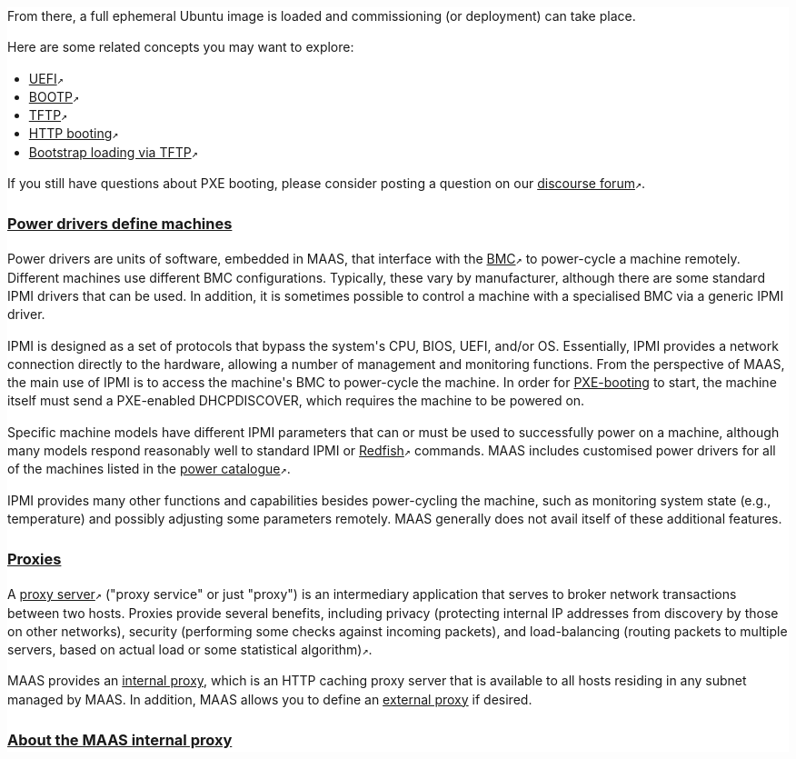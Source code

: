 From there, a full ephemeral Ubuntu image is loaded and commissioning (or deployment) can take place.

Here are some related concepts you may want to explore:

- [UEFI](https://en.wikipedia.org/wiki/Unified_Extensible_Firmware_Interface)`↗`
- [BOOTP](https://en.wikipedia.org/wiki/Bootstrap_Protocol)`↗`
- [TFTP](https://en.wikipedia.org/wiki/Trivial_File_Transfer_Protocol)`↗`
- [HTTP booting](https://documentation.suse.com/sles/15-SP2/html/SLES-all/cha-deployment-prep-uefi-httpboot.html)`↗`
- [Bootstrap loading via TFTP](https://datatracker.ietf.org/doc/html/rfc906)`↗`

If you still have questions about PXE booting, please consider posting a question on our [discourse forum](https://discourse.maas.io/c/users/8)`↗`.

<a href="#heading--about-power-drivers"><h3 id="heading--about-power-drivers">Power drivers define machines</h3></a>

Power drivers are units of software, embedded in MAAS, that interface with the [BMC](https://en.wikipedia.org/wiki/Intelligent_Platform_Management_Interface#Baseboard_management_controller)`↗` to power-cycle a machine remotely.  Different machines use different BMC configurations.  Typically, these vary by manufacturer, although there are some standard IPMI drivers that can be used.  In addition, it is sometimes possible to control a machine with a specialised BMC via a generic IPMI driver.

IPMI is designed as a set of protocols that bypass the system's CPU, BIOS, UEFI, and/or OS.  Essentially, IPMI provides a network connection directly to the hardware, allowing a number of management and monitoring functions.  From the perspective of MAAS, the main use of IPMI is to access the machine's BMC to power-cycle the machine.  In order for [PXE-booting](#heading--about-pxe-booting) to start, the machine itself must send a PXE-enabled DHCPDISCOVER, which requires the machine to be powered on.

Specific machine models have different IPMI parameters that can or must be used to successfully power on a machine, although many models respond reasonably well to standard IPMI or [Redfish](https://en.wikipedia.org/wiki/Redfish_(specification))`↗` commands. MAAS includes customised power drivers for all of the machines listed in the [power catalogue](/t/power-management-reference/5246#heading--power-catalogue)`↗`.

IPMI provides many other functions and capabilities besides power-cycling the machine, such as monitoring system state (e.g., temperature) and possibly adjusting some parameters remotely.  MAAS generally does not avail itself of these additional features.

<a href="#heading--about-proxies"><h3 id="heading--about-proxies">Proxies</h3></a>

A [proxy server](https://en.wikipedia.org/wiki/Proxy_server)`↗` ("proxy service" or just "proxy") is an intermediary application that serves to broker network transactions between two hosts.  Proxies provide several benefits, including privacy (protecting internal IP addresses from discovery by those on other networks), security (performing some checks against incoming packets), and load-balancing (routing packets to multiple servers, based on actual load or some statistical algorithm)`↗`.  

MAAS provides an [internal proxy](/t/how-to-connect-maas-networks/5164#heading--internal-proxy-maas-proxy), which is an HTTP caching proxy server that is available to all hosts residing in any subnet managed by MAAS.  In addition, MAAS allows you to define an [external proxy](/t/how-to-connect-maas-networks/5164#heading--configure-proxy) if desired.

<a href="#heading--internal-proxy-maas-proxy"><h3 id="heading--internal-proxy-maas-proxy">About the MAAS internal proxy</h3></a>
